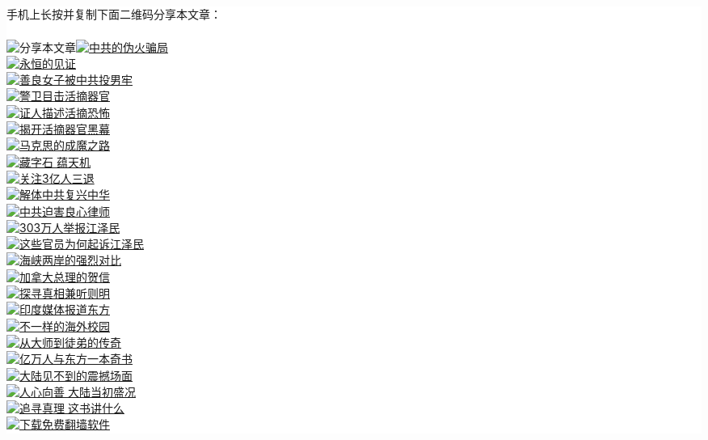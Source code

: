 ####
手机上长按并复制下面二维码分享本文章：<br><br><img src="http://www.hehaibao.com/qr/index.php?m=1&e=L&p=10&t=&d=https://github.com/asdfghy6/djy/blob/master/gb/6/8/12/n1418961.md%231" title="分享本文章"></td><td VALIGN=TOP><a href="https://github.com/asdfghy6/djy/blob/master/gb/16/1/21/n4622075.md?dfh#1" target="_blank"><img src="https://raw.githubusercontent.com/asdfghy6/djy/master/gb/300/wei-f1.jpg" title="中共的伪火骗局"  alt="中共的伪火骗局"></a><br><a href="https://github.com/asdfghy6/yh/blob/master/README.md?dfh#1" target="_blank"><img src="https://raw.githubusercontent.com/asdfghy6/djy/master/gb/300/yong-h.jpg" title="永恒的见证"  alt="永恒的见证"></a><br><a href="https://github.com/asdfghy6/djy/blob/master/gb/13/9/29/n3974789.md?dfh#1" target="_blank"><img src="https://raw.githubusercontent.com/asdfghy6/djy/master/gb/300/shang-lnz.jpg" title="善良女子被中共投男牢"  alt="善良女子被中共投男牢"></a><br><a href="https://github.com/asdfghy6/djy/blob/master/gb/16/3/16/n4663449.md?dfh#1" target="_blank"><img src="https://raw.githubusercontent.com/asdfghy6/djy/master/gb/300/huo-z3.jpg" title="警卫目击活摘器官"  alt="警卫目击活摘器官"></a><br><a href="https://github.com/asdfghy6/djy/blob/master/gb/16/8/7/n8177641.md?dfh#1" target="_blank"><img src="https://raw.githubusercontent.com/asdfghy6/djy/master/gb/300/huo-z4.jpg" title="证人描述活摘恐怖"  alt="证人描述活摘恐怖"></a><br><a href="https://github.com/asdfghy6/djy/blob/master/gb/10/4/19/n2881569.md?dfh#1" target="_blank"><img src="https://raw.githubusercontent.com/asdfghy6/djy/master/gb/300/huo-z1.jpg" title="揭开活摘器官黑幕"  alt="揭开活摘器官黑幕"></a><br><a href="https://github.com/asdfghy6/djy/blob/master/gb/10/11/7/n3077476.md?dfh#1" target="_blank"><img src="https://raw.githubusercontent.com/asdfghy6/djy/master/gb/300/ma-ks.jpg" title="马克思的成魔之路"  alt="马克思的成魔之路"></a><br><a href="https://github.com/asdfghy6/djy/blob/master/gb/14/6/9/n4173977.md?dfh#1" target="_blank"><img src="https://raw.githubusercontent.com/asdfghy6/djy/master/gb/300/chang-zs.jpg" title="藏字石 蕴天机"  alt="藏字石 蕴天机"></a><br><a href="https://github.com/asdfghy6/djy/blob/master/gb/18/5/10/n10381511.md?dfh#1" target="_blank"><img src="https://raw.githubusercontent.com/asdfghy6/djy/master/gb/300/st1.jpg" title="关注3亿人三退"  alt="关注3亿人三退"></a><br><a href="https://github.com/asdfghy6/djy/blob/master/gb/18/3/21/n10237682.md?dfh#1" target="_blank"><img src="https://raw.githubusercontent.com/asdfghy6/djy/master/gb/300/jie-t.jpg" title="解体中共复兴中华"  alt="解体中共复兴中华"></a><br><a href="https://github.com/asdfghy6/djy/blob/master/gb/9/2/9/n2422991.md?dfh#1" target="_blank"><img src="https://raw.githubusercontent.com/asdfghy6/djy/master/gb/300/gao-zs.jpg" title="中共迫害良心律师"  alt="中共迫害良心律师"></a><br><a href="https://github.com/asdfghy6/djy/blob/master/gb/18/12/9/n10900044.md?dfh#1" target="_blank"><img src="https://raw.githubusercontent.com/asdfghy6/djy/master/gb/300/sj1.jpg" title="303万人举报江泽民"  alt="303万人举报江泽民"></a><br><a href="https://github.com/asdfghy6/djy/blob/master/gb/18/8/28/n10672014.md?dfh#1" target="_blank"><img src="https://raw.githubusercontent.com/asdfghy6/djy/master/gb/300/sj2.jpg" title="这些官员为何起诉江泽民"  alt="这些官员为何起诉江泽民"></a><br><a href="https://github.com/asdfghy6/djy/blob/master/gb/8/12/18/n2367165.md?dfh#1" target="_blank"><img src="https://raw.githubusercontent.com/asdfghy6/djy/master/gb/300/liangan.jpg" title="海峡两岸的强烈对比"  alt="海峡两岸的强烈对比"></a><br><a href="https://github.com/asdfghy6/djy/blob/master/gb/15/5/5/n4427238.md?dfh#1" target="_blank"><img src="https://raw.githubusercontent.com/asdfghy6/djy/master/gb/300/jia-ndzl.jpg" title="加拿大总理的贺信"  alt="加拿大总理的贺信"></a><br><a href="https://github.com/asdfghy6/djy/blob/master/gb/11/6/17/n3289382.md?dfh#1" target="_blank">
<img src="https://raw.githubusercontent.com/asdfghy6/djy/master/gb/300/xiao-wd.jpg" title="探寻真相兼听则明"  alt="探寻真相兼听则明"></a><br><a href="https://github.com/asdfghy6/djy/blob/master/gb/18/10/27/n10812623.md?dfh#1" target="_blank"><img src="https://raw.githubusercontent.com/asdfghy6/djy/master/gb/300/yindu.jpg" title="印度媒体报道东方"  alt="印度媒体报道东方"></a><br><a href="https://github.com/asdfghy6/djy/blob/master/gb/18/6/9/n10469652.md?dfh#1" target="_blank"><img src="https://raw.githubusercontent.com/asdfghy6/djy/master/gb/300/xie-j.jpg" title="不一样的海外校园"  alt="不一样的海外校园"></a><br><a href="https://github.com/asdfghy6/djy/blob/master/gb/7/4/5/n1669415.md?dfh#1" target="_blank"><img src="https://raw.githubusercontent.com/asdfghy6/djy/master/gb/300/li-up.jpg" title="从大师到徒弟的传奇"  alt="从大师到徒弟的传奇"></a><br><a href="https://github.com/asdfghy6/djy/blob/master/gb/17/5/26/n9191512.md?dfh#1" target="_blank"><img src="https://raw.githubusercontent.com/asdfghy6/djy/master/gb/300/zfl2.jpg" title="亿万人与东方一本奇书"  alt="亿万人与东方一本奇书"></a><br><a href="https://github.com/asdfghy6/djy/blob/master/gb/13/11/27/n4020290.md?dfh#1" target="_blank"><img src="https://raw.githubusercontent.com/asdfghy6/djy/master/gb/300/zhen-h.jpg" title="大陆见不到的震撼场面"  alt="大陆见不到的震撼场面"></a><br><a href="https://github.com/asdfghy6/djy/blob/master/gb/15/7/17/n4482910.md?dfh#1" target="_blank"><img src="https://raw.githubusercontent.com/asdfghy6/djy/master/gb/300/dalu-sk.jpg" title="人心向善 大陆当初盛况"  alt="人心向善 大陆当初盛况"></a><br><a href="https://github.com/asdfghy6/djy/blob/master/gb/9/10/15/n2689419.md?dfh#1" target="_blank"><img src="https://raw.githubusercontent.com/asdfghy6/djy/master/gb/300/zfl1.jpg" title="追寻真理 这书讲什么"  alt="追寻真理 这书讲什么"></a><br><a href="https://github.com/asdfghy6/fq/blob/master/README.md?dfh#1" target="_blank"><img src="https://raw.githubusercontent.com/asdfghy6/djy/master/gb/300/fq1.jpg" title="下载免费翻墙软件"  alt="下载免费翻墙软件"></a><br></td></tr></table>
